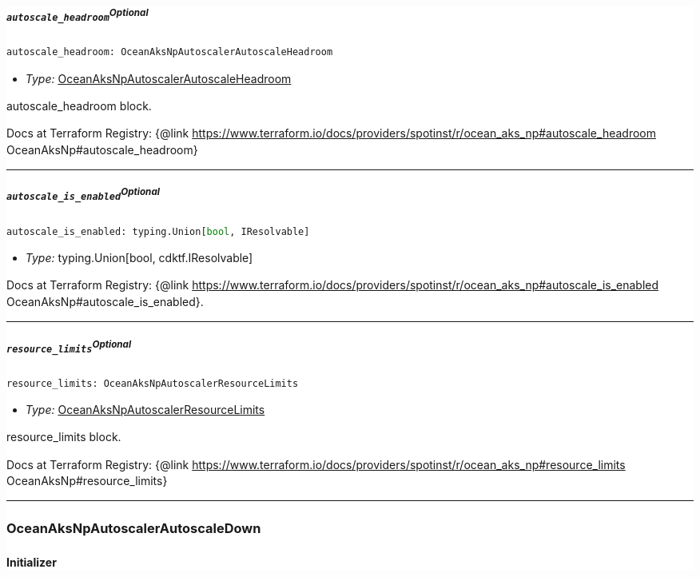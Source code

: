 ##### `autoscale_headroom`<sup>Optional</sup> <a name="autoscale_headroom" id="@cdktf/provider-spotinst.oceanAksNp.OceanAksNpAutoscaler.property.autoscaleHeadroom"></a>

```python
autoscale_headroom: OceanAksNpAutoscalerAutoscaleHeadroom
```

- *Type:* <a href="#@cdktf/provider-spotinst.oceanAksNp.OceanAksNpAutoscalerAutoscaleHeadroom">OceanAksNpAutoscalerAutoscaleHeadroom</a>

autoscale_headroom block.

Docs at Terraform Registry: {@link https://www.terraform.io/docs/providers/spotinst/r/ocean_aks_np#autoscale_headroom OceanAksNp#autoscale_headroom}

---

##### `autoscale_is_enabled`<sup>Optional</sup> <a name="autoscale_is_enabled" id="@cdktf/provider-spotinst.oceanAksNp.OceanAksNpAutoscaler.property.autoscaleIsEnabled"></a>

```python
autoscale_is_enabled: typing.Union[bool, IResolvable]
```

- *Type:* typing.Union[bool, cdktf.IResolvable]

Docs at Terraform Registry: {@link https://www.terraform.io/docs/providers/spotinst/r/ocean_aks_np#autoscale_is_enabled OceanAksNp#autoscale_is_enabled}.

---

##### `resource_limits`<sup>Optional</sup> <a name="resource_limits" id="@cdktf/provider-spotinst.oceanAksNp.OceanAksNpAutoscaler.property.resourceLimits"></a>

```python
resource_limits: OceanAksNpAutoscalerResourceLimits
```

- *Type:* <a href="#@cdktf/provider-spotinst.oceanAksNp.OceanAksNpAutoscalerResourceLimits">OceanAksNpAutoscalerResourceLimits</a>

resource_limits block.

Docs at Terraform Registry: {@link https://www.terraform.io/docs/providers/spotinst/r/ocean_aks_np#resource_limits OceanAksNp#resource_limits}

---

### OceanAksNpAutoscalerAutoscaleDown <a name="OceanAksNpAutoscalerAutoscaleDown" id="@cdktf/provider-spotinst.oceanAksNp.OceanAksNpAutoscalerAutoscaleDown"></a>

#### Initializer <a name="Initializer" id="@cdktf/provider-spotinst.oceanAksNp.OceanAksNpAutoscalerAutoscaleDown.Initializer"></a>
